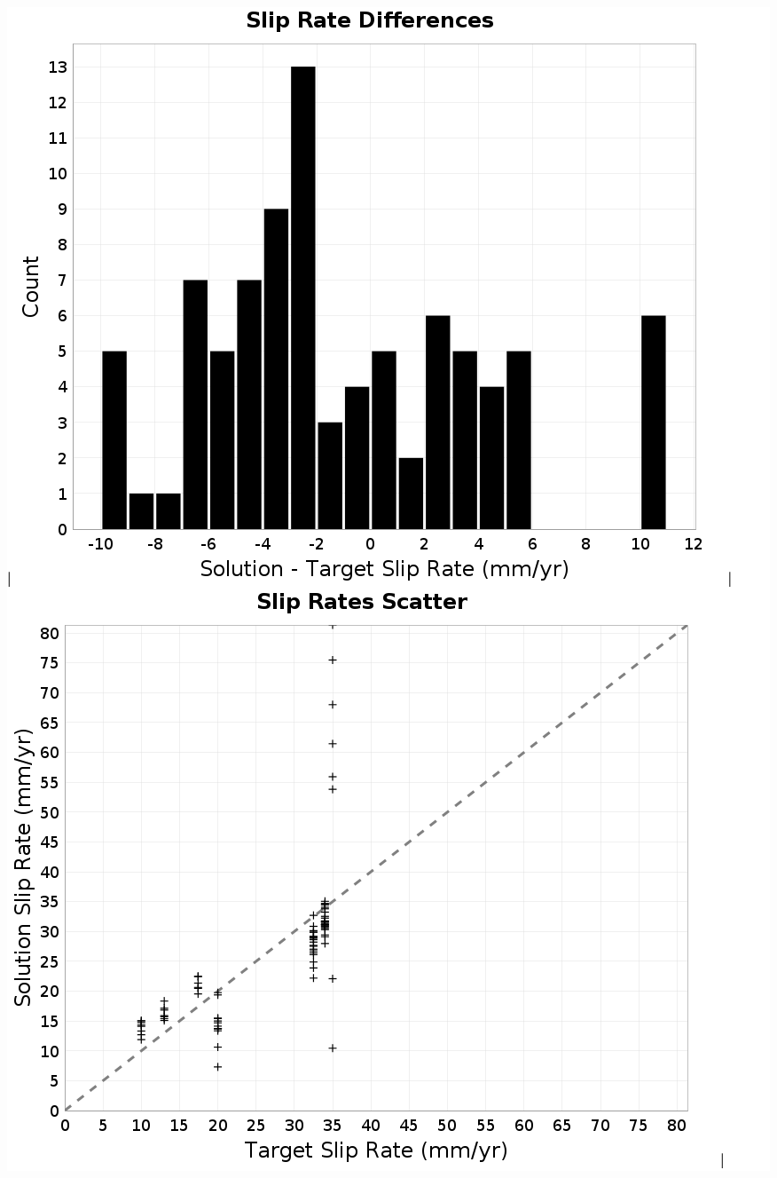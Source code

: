 | ![Diff hist](resources/slip_rates_sol_diff_hist.png) | ![Diff hist](resources/slip_rates_sol_scatter.png) |